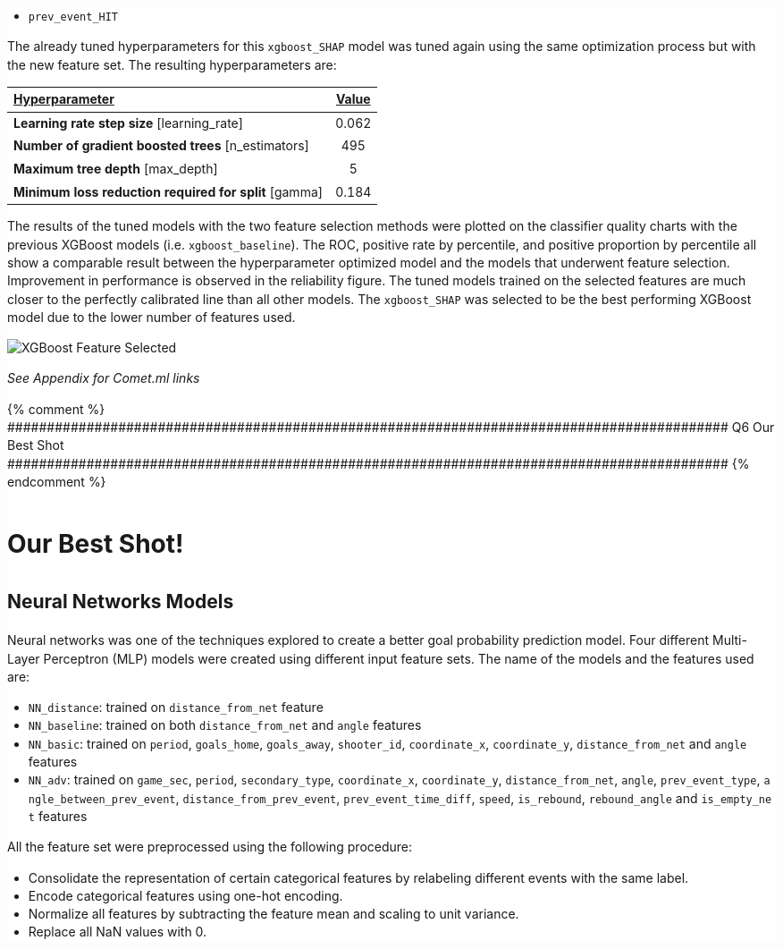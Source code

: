  - `prev_event_HIT`

The already tuned hyperparameters for this `xgboost_SHAP` model was tuned again using the same optimization process but with the new feature set. The resulting hyperparameters are:

|     <u>Hyperparameter</u>        | <u>Value</u> | 
|:-------------------|:------------------:|
| **Learning rate step size** [learning_rate]            | 0.062 | 
| **Number of gradient boosted trees** [n_estimators]    | 495 |  
| **Maximum tree depth** [max_depth]                     | 5 | 
| **Minimum loss reduction required for split** [gamma]  | 0.184 |


The results of the tuned models with the two feature selection methods were plotted on the classifier quality charts with the previous XGBoost models (i.e. `xgboost_baseline`). The ROC, positive rate by percentile, and positive proportion by percentile all show a comparable result between the hyperparameter optimized model and the models that underwent feature selection. Improvement in performance is observed in the reliability figure. The tuned models trained on the selected features are much closer to the perfectly calibrated line than all other models. The `xgboost_SHAP` was selected to be the best performing XGBoost model due to the lower number of features used.  

![XGBoost Feature Selected](/Images/m2_q5_xgboost+feat_sel.png)

*See Appendix for Comet.ml links*




{% comment %} 
########################################################################################### 
Q6 Our Best Shot
###########################################################################################
 {% endcomment %}
# Our Best Shot!

## Neural Networks Models
Neural networks was one of the techniques explored to create a better goal probability prediction model. Four different Multi-Layer Perceptron (MLP) models were created using different input feature sets. The name of the models and the features used are:
- `NN_distance`: trained on `distance_from_net` feature
- `NN_baseline`: trained on both `distance_from_net` and `angle` features
- `NN_basic`: trained on `period`, `goals_home`, `goals_away`, `shooter_id`, `coordinate_x`, `coordinate_y`, `distance_from_net` and `angle` features
- `NN_adv`: trained on `game_sec`, `period`, `secondary_type`, `coordinate_x`, `coordinate_y`, `distance_from_net`, `angle`, `prev_event_type`, `angle_between_prev_event`, `distance_from_prev_event`, `prev_event_time_diff`, `speed`, `is_rebound`, `rebound_angle` and `is_empty_net` features

All the feature set were preprocessed using the following procedure:
- Consolidate the representation of certain categorical features by relabeling different events with the same label.
- Encode categorical features using one-hot encoding.
- Normalize all features by subtracting the feature mean and scaling to unit variance.
- Replace all NaN values with 0.
   